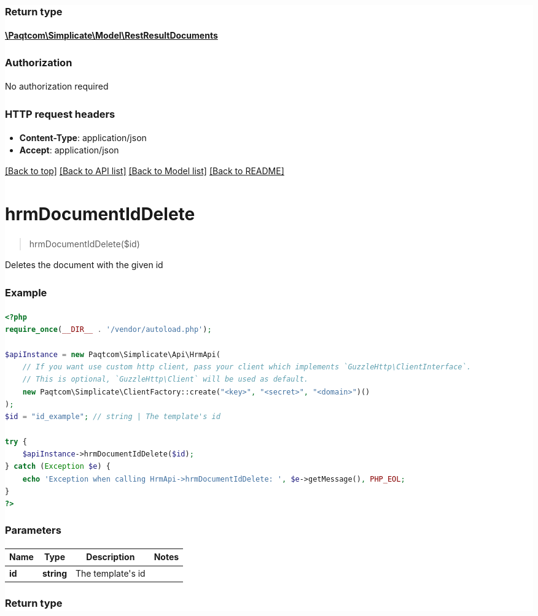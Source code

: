 ### Return type

[**\Paqtcom\Simplicate\Model\RestResultDocuments**](../Model/RestResultDocuments.md)

### Authorization

No authorization required

### HTTP request headers

- **Content-Type**: application/json
- **Accept**: application/json

[[Back to top]](#) [[Back to API list]](../README.md#documentation-for-api-endpoints) [[Back to Model list]](../README.md#documentation-for-models) [[Back to README]](../README.md)

# **hrmDocumentIdDelete**

> hrmDocumentIdDelete($id)

Deletes the document with the given id

### Example

```php
<?php
require_once(__DIR__ . '/vendor/autoload.php');

$apiInstance = new Paqtcom\Simplicate\Api\HrmApi(
    // If you want use custom http client, pass your client which implements `GuzzleHttp\ClientInterface`.
    // This is optional, `GuzzleHttp\Client` will be used as default.
    new Paqtcom\Simplicate\ClientFactory::create("<key>", "<secret>", "<domain>")()
);
$id = "id_example"; // string | The template's id

try {
    $apiInstance->hrmDocumentIdDelete($id);
} catch (Exception $e) {
    echo 'Exception when calling HrmApi->hrmDocumentIdDelete: ', $e->getMessage(), PHP_EOL;
}
?>
```

### Parameters

 Name   | Type       | Description           | Notes 
--------|------------|-----------------------|-------
 **id** | **string** | The template&#39;s id |

### Return type
